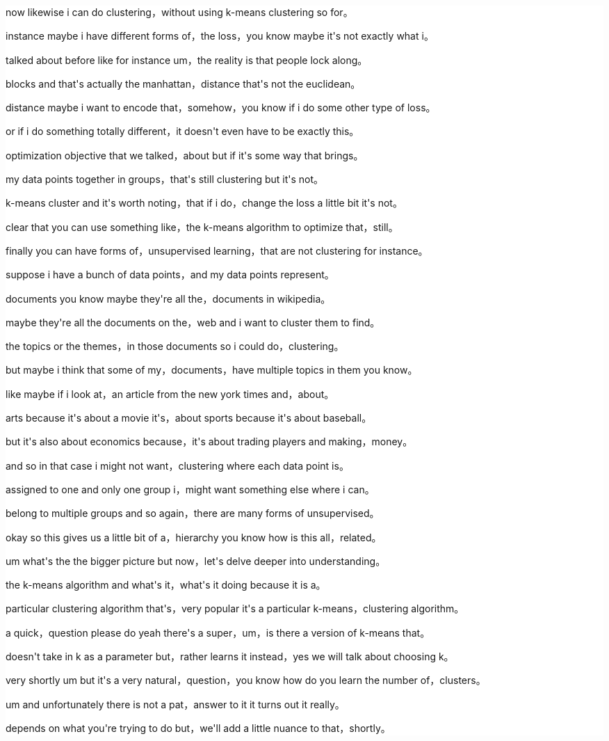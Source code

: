 now likewise i can do clustering，without using k-means clustering so for。

instance maybe i have different forms of，the loss，you know maybe it's not exactly what i。

talked about before like for instance um，the reality is that people lock along。

blocks and that's actually the manhattan，distance that's not the euclidean。

distance maybe i want to encode that，somehow，you know if i do some other type of loss。

or if i do something totally different，it doesn't even have to be exactly this。

optimization objective that we talked，about but if it's some way that brings。

my data points together in groups，that's still clustering but it's not。

k-means cluster and it's worth noting，that if i do，change the loss a little bit it's not。

clear that you can use something like，the k-means algorithm to optimize that，still。

finally you can have forms of，unsupervised learning，that are not clustering for instance。

suppose i have a bunch of data points，and my data points represent。

documents you know maybe they're all the，documents in wikipedia。

maybe they're all the documents on the，web and i want to cluster them to find。

the topics or the themes，in those documents so i could do，clustering。

but maybe i think that some of my，documents，have multiple topics in them you know。

like maybe if i look at，an article from the new york times and，about。

arts because it's about a movie it's，about sports because it's about baseball。

but it's also about economics because，it's about trading players and making，money。

and so in that case i might not want，clustering where each data point is。

assigned to one and only one group i，might want something else where i can。

belong to multiple groups and so again，there are many forms of unsupervised。

okay so this gives us a little bit of a，hierarchy you know how is this all，related。

um what's the the bigger picture but now，let's delve deeper into understanding。

the k-means algorithm and what's it，what's it doing because it is a。

particular clustering algorithm that's，very popular it's a particular k-means，clustering algorithm。

a quick，question please do yeah there's a super，um，is there a version of k-means that。

doesn't take in k as a parameter but，rather learns it instead，yes we will talk about choosing k。

very shortly um but it's a very natural，question，you know how do you learn the number of，clusters。

um and unfortunately there is not a pat，answer to it it turns out it really。

depends on what you're trying to do but，we'll add a little nuance to that，shortly。


